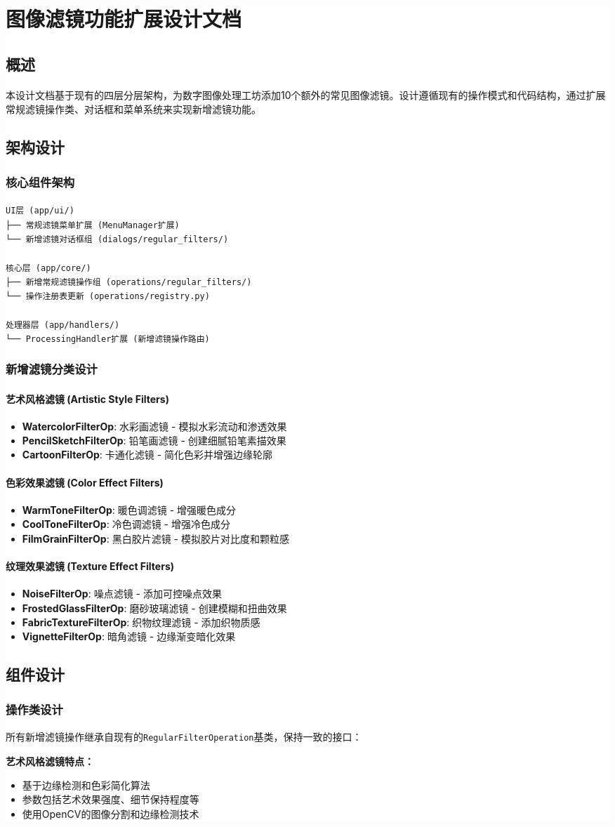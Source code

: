 # 图像滤镜功能扩展设计文档

## 概述

本设计文档基于现有的四层分层架构，为数字图像处理工坊添加10个额外的常见图像滤镜。设计遵循现有的操作模式和代码结构，通过扩展常规滤镜操作类、对话框和菜单系统来实现新增滤镜功能。

## 架构设计

### 核心组件架构

```
UI层 (app/ui/)
├── 常规滤镜菜单扩展 (MenuManager扩展)
└── 新增滤镜对话框组 (dialogs/regular_filters/)

核心层 (app/core/)
├── 新增常规滤镜操作组 (operations/regular_filters/)
└── 操作注册表更新 (operations/registry.py)

处理器层 (app/handlers/)
└── ProcessingHandler扩展 (新增滤镜操作路由)
```

### 新增滤镜分类设计

#### 艺术风格滤镜 (Artistic Style Filters)
- **WatercolorFilterOp**: 水彩画滤镜 - 模拟水彩流动和渗透效果
- **PencilSketchFilterOp**: 铅笔画滤镜 - 创建细腻铅笔素描效果
- **CartoonFilterOp**: 卡通化滤镜 - 简化色彩并增强边缘轮廓

#### 色彩效果滤镜 (Color Effect Filters)
- **WarmToneFilterOp**: 暖色调滤镜 - 增强暖色成分
- **CoolToneFilterOp**: 冷色调滤镜 - 增强冷色成分
- **FilmGrainFilterOp**: 黑白胶片滤镜 - 模拟胶片对比度和颗粒感

#### 纹理效果滤镜 (Texture Effect Filters)
- **NoiseFilterOp**: 噪点滤镜 - 添加可控噪点效果
- **FrostedGlassFilterOp**: 磨砂玻璃滤镜 - 创建模糊和扭曲效果
- **FabricTextureFilterOp**: 织物纹理滤镜 - 添加织物质感
- **VignetteFilterOp**: 暗角滤镜 - 边缘渐变暗化效果

## 组件设计

### 操作类设计

所有新增滤镜操作继承自现有的`RegularFilterOperation`基类，保持一致的接口：

**艺术风格滤镜特点：**
- 基于边缘检测和色彩简化算法
- 参数包括艺术效果强度、细节保持程度等
- 使用OpenCV的图像分割和边缘检测技术
